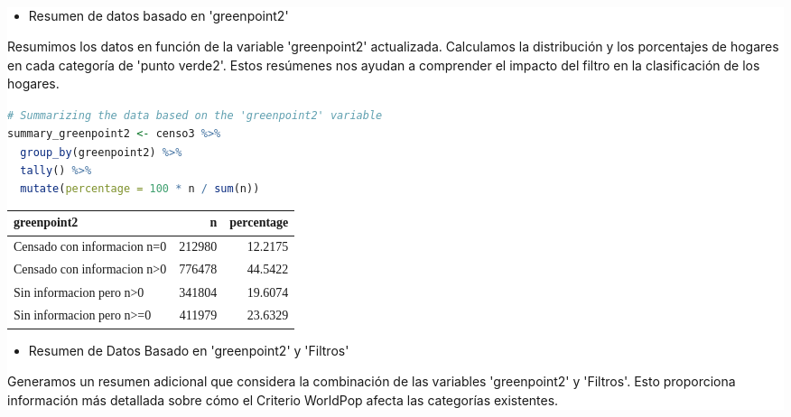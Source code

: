 - Resumen de datos basado en 'greenpoint2'

Resumimos los datos en función de la variable 'greenpoint2' actualizada. Calculamos la distribución y los porcentajes de hogares en cada categoría de 'punto verde2'. Estos resúmenes nos ayudan a comprender el impacto del filtro en la clasificación de los hogares.



```r
# Summarizing the data based on the 'greenpoint2' variable
summary_greenpoint2 <- censo3 %>%
  group_by(greenpoint2) %>%
  tally() %>%
  mutate(percentage = 100 * n / sum(n))
```


<table class="table table-striped lightable-classic" style="width: auto !important; margin-left: auto; margin-right: auto; font-family: Arial Narrow; width: auto !important; margin-left: auto; margin-right: auto;">
 <thead>
  <tr>
   <th style="text-align:left;"> greenpoint2 </th>
   <th style="text-align:right;"> n </th>
   <th style="text-align:right;"> percentage </th>
  </tr>
 </thead>
<tbody>
  <tr>
   <td style="text-align:left;"> Censado con informacion n=0 </td>
   <td style="text-align:right;"> 212980 </td>
   <td style="text-align:right;"> 12.2175 </td>
  </tr>
  <tr>
   <td style="text-align:left;"> Censado con informacion n&gt;0 </td>
   <td style="text-align:right;"> 776478 </td>
   <td style="text-align:right;"> 44.5422 </td>
  </tr>
  <tr>
   <td style="text-align:left;"> Sin informacion pero  n&gt;0 </td>
   <td style="text-align:right;"> 341804 </td>
   <td style="text-align:right;"> 19.6074 </td>
  </tr>
  <tr>
   <td style="text-align:left;"> Sin informacion pero n&gt;=0 </td>
   <td style="text-align:right;"> 411979 </td>
   <td style="text-align:right;"> 23.6329 </td>
  </tr>
</tbody>
</table>

- Resumen de Datos Basado en 'greenpoint2' y 'Filtros'

Generamos un resumen adicional que considera la combinación de las variables 'greenpoint2' y 'Filtros'. Esto proporciona información más detallada sobre cómo el Criterio WorldPop afecta las categorías existentes.
